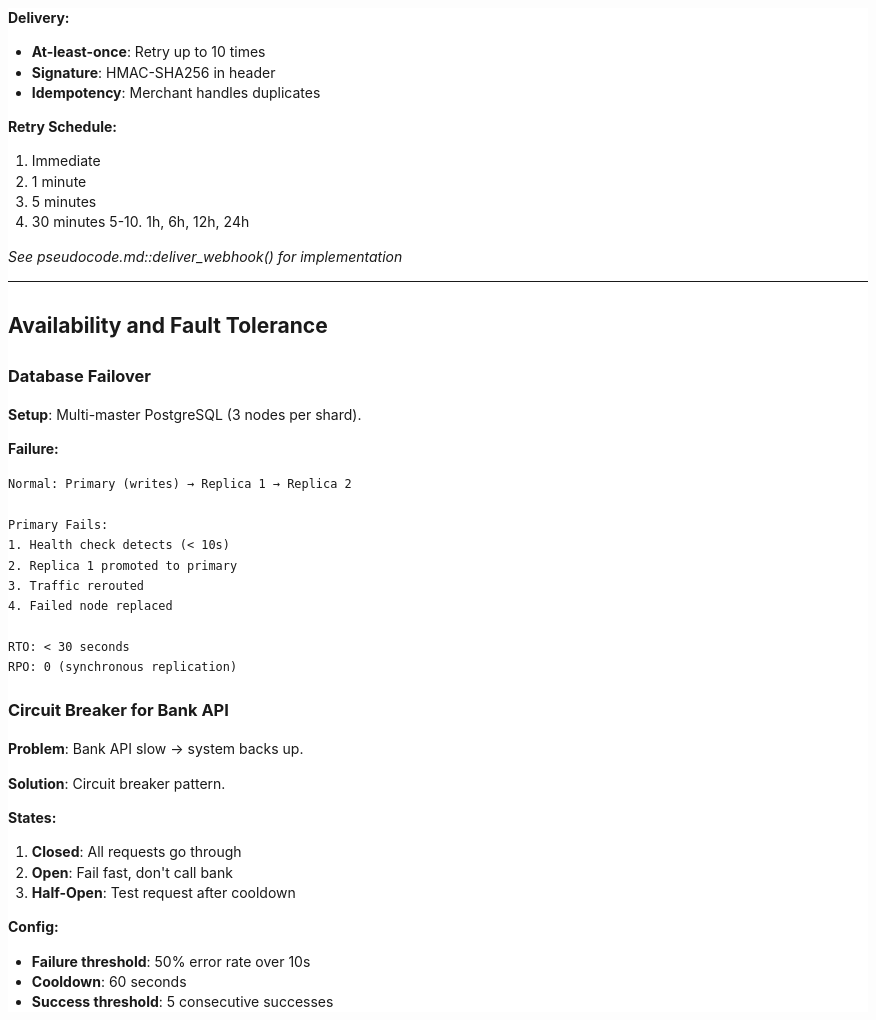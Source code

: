**Delivery:**

- **At-least-once**: Retry up to 10 times
- **Signature**: HMAC-SHA256 in header
- **Idempotency**: Merchant handles duplicates

**Retry Schedule:**

1. Immediate
2. 1 minute
3. 5 minutes
4. 30 minutes
   5-10. 1h, 6h, 12h, 24h

*See pseudocode.md::deliver_webhook() for implementation*

---

## Availability and Fault Tolerance

### Database Failover

**Setup**: Multi-master PostgreSQL (3 nodes per shard).

**Failure:**

```
Normal: Primary (writes) → Replica 1 → Replica 2

Primary Fails:
1. Health check detects (< 10s)
2. Replica 1 promoted to primary
3. Traffic rerouted
4. Failed node replaced

RTO: < 30 seconds
RPO: 0 (synchronous replication)
```

### Circuit Breaker for Bank API

**Problem**: Bank API slow → system backs up.

**Solution**: Circuit breaker pattern.

**States:**

1. **Closed**: All requests go through
2. **Open**: Fail fast, don't call bank
3. **Half-Open**: Test request after cooldown

**Config:**

- **Failure threshold**: 50% error rate over 10s
- **Cooldown**: 60 seconds
- **Success threshold**: 5 consecutive successes
